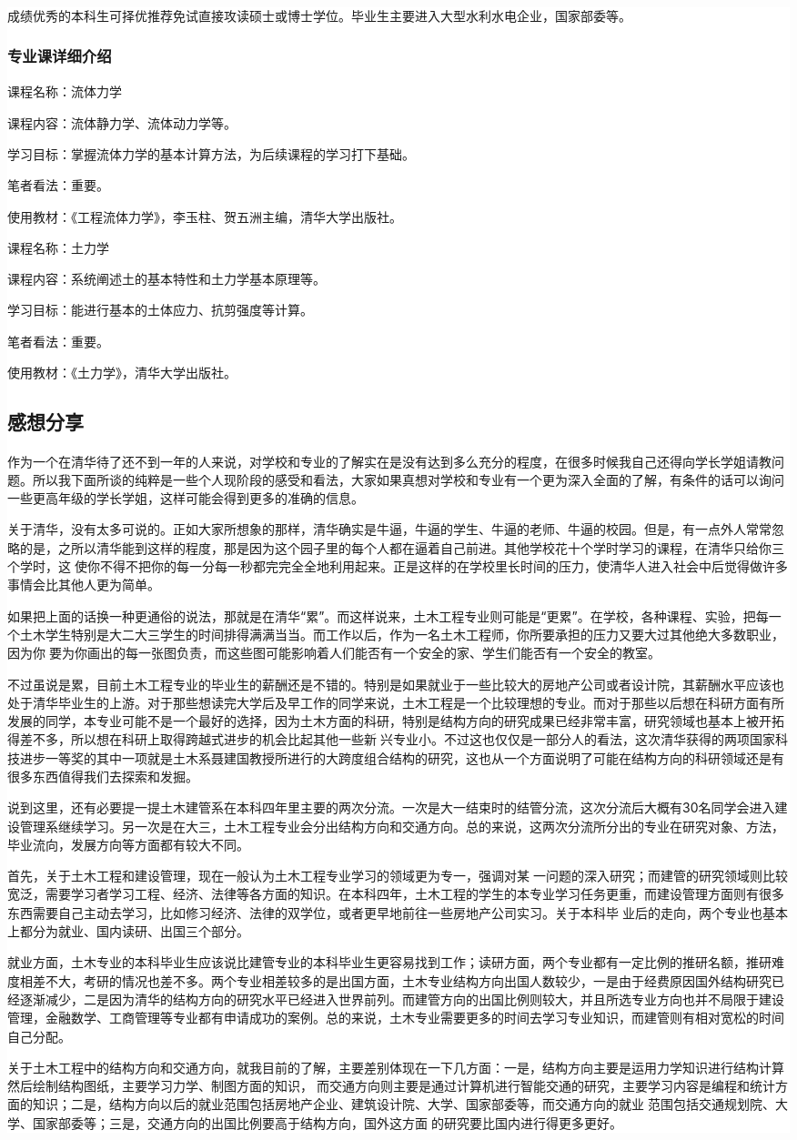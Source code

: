 成绩优秀的本科生可择优推荐免试直接攻读硕士或博士学位。毕业生主要进入大型水利水电企业，国家部委等。 

 

### 专业课详细介绍

课程名称：流体力学

课程内容：流体静力学、流体动力学等。

学习目标：掌握流体力学的基本计算方法，为后续课程的学习打下基础。

笔者看法：重要。

使用教材：《工程流体力学》，李玉柱、贺五洲主编，清华大学出版社。

 

课程名称：土力学

课程内容：系统阐述土的基本特性和土力学基本原理等。

学习目标：能进行基本的土体应力、抗剪强度等计算。

笔者看法：重要。

使用教材：《土力学》，清华大学出版社。   

 

 

## 感想分享 

作为一个在清华待了还不到一年的人来说，对学校和专业的了解实在是没有达到多么充分的程度，在很多时候我自己还得向学长学姐请教问题。所以我下面所谈的纯粹是一些个人现阶段的感受和看法，大家如果真想对学校和专业有一个更为深入全面的了解，有条件的话可以询问一些更高年级的学长学姐，这样可能会得到更多的准确的信息。     

关于清华，没有太多可说的。正如大家所想象的那样，清华确实是牛逼，牛逼的学生、牛逼的老师、牛逼的校园。但是，有一点外人常常忽略的是，之所以清华能到这样的程度，那是因为这个园子里的每个人都在逼着自己前进。其他学校花十个学时学习的课程，在清华只给你三个学时，这 使你不得不把你的每一分每一秒都完完全全地利用起来。正是这样的在学校里长时间的压力，使清华人进入社会中后觉得做许多事情会比其他人更为简单。    

如果把上面的话换一种更通俗的说法，那就是在清华“累”。而这样说来，土木工程专业则可能是“更累”。在学校，各种课程、实验，把每一个土木学生特别是大二大三学生的时间排得满满当当。而工作以后，作为一名土木工程师，你所要承担的压力又要大过其他绝大多数职业，因为你 要为你画出的每一张图负责，而这些图可能影响着人们能否有一个安全的家、学生们能否有一个安全的教室。     

不过虽说是累，目前土木工程专业的毕业生的薪酬还是不错的。特别是如果就业于一些比较大的房地产公司或者设计院，其薪酬水平应该也处于清华毕业生的上游。对于那些想读完大学后及早工作的同学来说，土木工程是一个比较理想的专业。而对于那些以后想在科研方面有所发展的同学，本专业可能不是一个最好的选择，因为土木方面的科研，特别是结构方向的研究成果已经非常丰富，研究领域也基本上被开拓得差不多，所以想在科研上取得跨越式进步的机会比起其他一些新 兴专业小。不过这也仅仅是一部分人的看法，这次清华获得的两项国家科技进步一等奖的其中一项就是土木系聂建国教授所进行的大跨度组合结构的研究，这也从一个方面说明了可能在结构方向的科研领域还是有很多东西值得我们去探索和发掘。     

说到这里，还有必要提一提土木建管系在本科四年里主要的两次分流。一次是大一结束时的结管分流，这次分流后大概有30名同学会进入建设管理系继续学习。另一次是在大三，土木工程专业会分出结构方向和交通方向。总的来说，这两次分流所分出的专业在研究对象、方法，毕业流向，发展方向等方面都有较大不同。     

首先，关于土木工程和建设管理，现在一般认为土木工程专业学习的领域更为专一，强调对某 一问题的深入研究；而建管的研究领域则比较宽泛，需要学习者学习工程、经济、法律等各方面的知识。在本科四年，土木工程的学生的本专业学习任务更重，而建设管理方面则有很多东西需要自己主动去学习，比如修习经济、法律的双学位，或者更早地前往一些房地产公司实习。关于本科毕 业后的走向，两个专业也基本上都分为就业、国内读研、出国三个部分。     

就业方面，土木专业的本科毕业生应该说比建管专业的本科毕业生更容易找到工作；读研方面，两个专业都有一定比例的推研名额，推研难度相差不大，考研的情况也差不多。两个专业相差较多的是出国方面，土木专业结构方向出国人数较少，一是由于经费原因国外结构研究已经逐渐减少，二是因为清华的结构方向的研究水平已经进入世界前列。而建管方向的出国比例则较大，并且所选专业方向也并不局限于建设管理，金融数学、工商管理等专业都有申请成功的案例。总的来说，土木专业需要更多的时间去学习专业知识，而建管则有相对宽松的时间自己分配。   

关于土木工程中的结构方向和交通方向，就我目前的了解，主要差别体现在一下几方面：一是，结构方向主要是运用力学知识进行结构计算然后绘制结构图纸，主要学习力学、制图方面的知识， 而交通方向则主要是通过计算机进行智能交通的研究，主要学习内容是编程和统计方面的知识；二是，结构方向以后的就业范围包括房地产企业、建筑设计院、大学、国家部委等，而交通方向的就业 范围包括交通规划院、大学、国家部委等；三是，交通方向的出国比例要高于结构方向，国外这方面 的研究要比国内进行得更多更好。     
